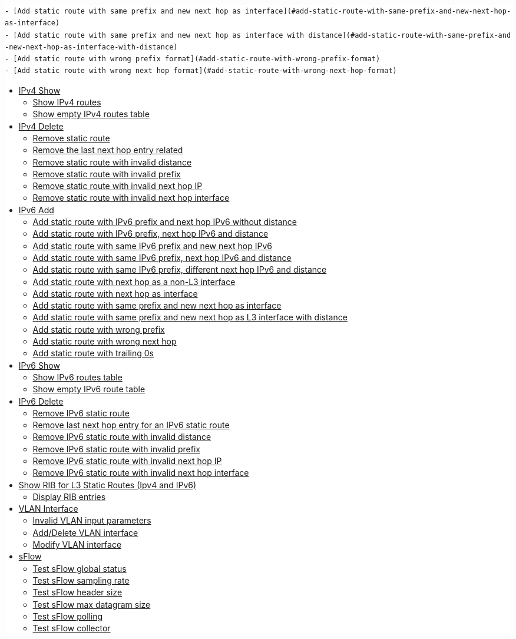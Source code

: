 	- [Add static route with same prefix and new next hop as interface](#add-static-route-with-same-prefix-and-new-next-hop-as-interface)
	- [Add static route with same prefix and new next hop as interface with distance](#add-static-route-with-same-prefix-and-new-next-hop-as-interface-with-distance)
	- [Add static route with wrong prefix format](#add-static-route-with-wrong-prefix-format)
	- [Add static route with wrong next hop format](#add-static-route-with-wrong-next-hop-format)
- [IPv4 Show](#ipv4-show)
	- [Show IPv4 routes](#show-ipv4-routes)
	- [Show empty IPv4 routes table](#show-empty-ipv4-routes-table)
- [IPv4 Delete](#ipv4-delete)
	- [Remove static route](#remove-static-route)
	- [Remove the last next hop entry related](#remove-the-last-next-hop-entry-related)
	- [Remove static route with invalid distance](#remove-static-route-with-invalid-distance)
	- [Remove static route with invalid prefix](#remove-static-route-with-invalid-prefix)
	- [Remove static route with invalid next hop IP](#remove-static-route-with-invalid-next-hop-ip)
	- [Remove static route with invalid next hop interface](#remove-static-route-with-invalid-next-hop-interface)
- [IPv6 Add](#ipv6-add)
	- [Add static route with IPv6 prefix and next hop IPv6 without distance](#add-static-route-with-ipv6-prefix-and-next-hop-ipv6-without-distance)
	- [Add static route with IPv6 prefix, next hop IPv6 and distance](#add-static-route-with-ipv6-prefix-next-hop-ipv6-and-distance)
	- [Add static route with same IPv6 prefix and new next hop IPv6](#add-static-route-with-same-ipv6-prefix-and-new-next-hop-ipv6)
	- [Add static route with same IPv6 prefix, next hop IPv6 and distance](#add-static-route-with-same-ipv6-prefix-next-hop-ipv6-and-distance)
	- [Add static route with same IPv6 prefix, different next hop IPv6 and distance](#add-static-route-with-same-ipv6-prefix-different-next-hop-ipv6-and-distance)
	- [Add static route with next hop as a non-L3 interface](#add-static-route-with-next-hop-as-a-non-l3-interface)
	- [Add static route with next hop as interface](#add-static-route-with-next-hop-as-interface)
	- [Add static route with same prefix and new next hop as interface](#add-static-route-with-same-prefix-and-new-next-hop-as-interface)
	- [Add static route with same prefix and new next hop as L3 interface with distance](#add-static-route-with-same-prefix-and-new-next-hop-as-l3-interface-with-distance)
	- [Add static route with wrong prefix](#add-static-route-with-wrong-prefix)
	- [Add static route with wrong next hop](#add-static-route-with-wrong-next-hop)
	- [Add static route with trailing 0s](#add-static-route-with-trailing-0s)
- [IPv6 Show](#ipv6-show)
	- [Show IPv6 routes table](#show-ipv6-routes-table)
	- [Show empty IPv6 route table](#show-empty-ipv6-route-table)
- [IPv6 Delete](#ipv6-delete)
	- [Remove IPv6 static route](#remove-ipv6-static-route)
	- [Remove last next hop entry for an IPv6 static route](#remove-last-next-hop-entry-for-an-ipv6-static-route)
	- [Remove IPv6 static route with invalid distance](#remove-ipv6-static-route-with-invalid-distance)
	- [Remove IPv6 static route with invalid prefix](#remove-ipv6-static-route-with-invalid-prefix)
	- [Remove IPv6 static route with invalid next hop IP](#remove-ipv6-static-route-with-invalid-next-hop-ip)
	- [Remove IPv6 static route with invalid next hop interface](#remove-ipv6-static-route-with-invalid-next-hop-interface)
- [Show RIB for L3 Static Routes (Ipv4 and IPv6)](#show-rib-for-l3-static-routes-ipv4-and-ipv6)
	- [Display RIB entries](#display-rib-entries)
- [VLAN Interface](#vlan-interface)
	- [Invalid VLAN input parameters](#invalid-vlan-input-parameters)
	- [Add/Delete VLAN interface](#adddelete-vlan-interface)
	- [Modify VLAN interface](#modify-vlan-interface)
- [sFlow](#sflow)
    - [Test sFlow global status](#test-sflow-global-status)
    - [Test sFlow sampling rate](#test-sflow-sampling-rate)
    - [Test sFlow header size](#test-sflow-header-size)
    - [Test sFlow max datagram size](#test-sflow-max-datagram-size)
    - [Test sFlow polling](#test-sflow-polling)
    - [Test sFlow collector](#test-sflow-collector)